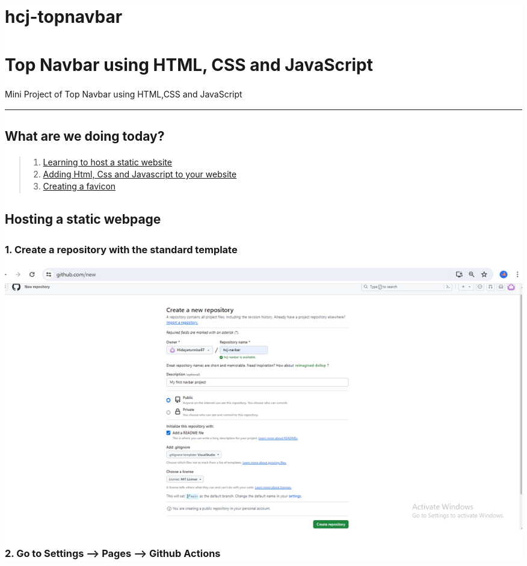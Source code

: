 # hcj-topnavbar
# Top Navbar using HTML, CSS and JavaScript

Mini Project of Top Navbar using HTML,CSS and JavaScript

---

## What are we doing today?

>1. [Learning to host a static website](#hosting-a-static-webpage)
>1. [Adding Html, Css and Javascript to your website](#adding-html-css-and-javascript-to-your-website)
>1. [Creating a favicon](#creating-a-favicon)

## Hosting a static webpage

### 1. Create a repository with the standard template

![img](./documentation/images/1.PNG)

### 2. Go to Settings --> Pages -->  Github Actions
